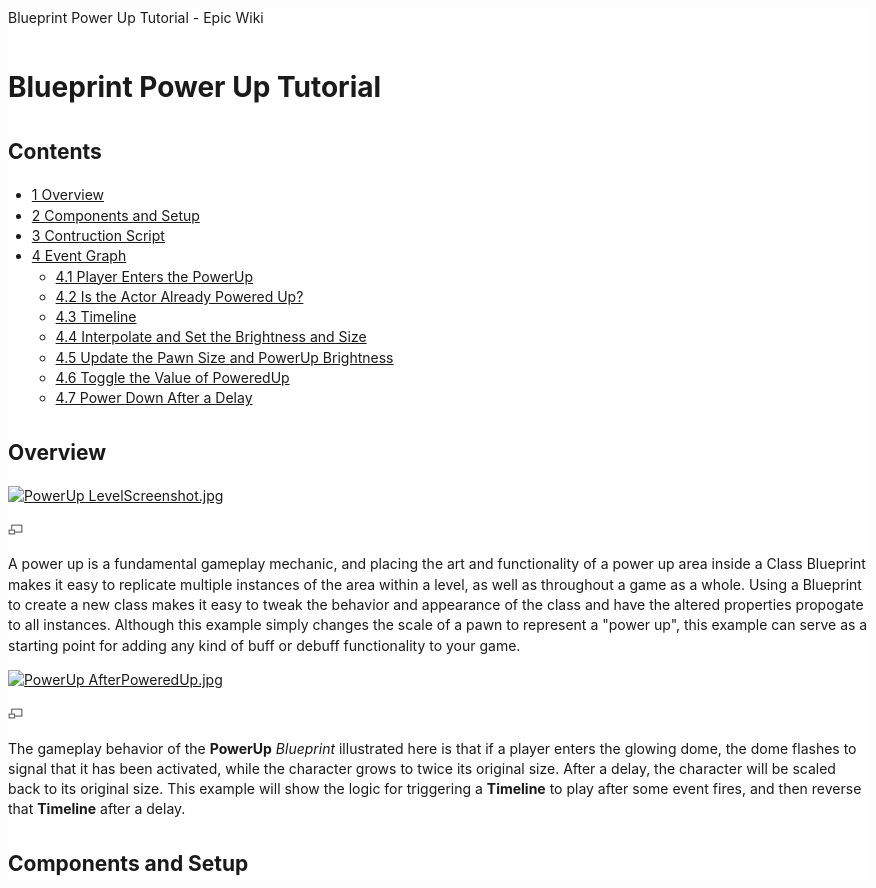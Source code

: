 Blueprint Power Up Tutorial - Epic Wiki                    

Blueprint Power Up Tutorial
===========================

Contents
--------

*   [1 Overview](#Overview)
*   [2 Components and Setup](#Components_and_Setup)
*   [3 Contruction Script](#Contruction_Script)
*   [4 Event Graph](#Event_Graph)
    *   [4.1 Player Enters the PowerUp](#Player_Enters_the_PowerUp)
    *   [4.2 Is the Actor Already Powered Up?](#Is_the_Actor_Already_Powered_Up.3F)
    *   [4.3 Timeline](#Timeline)
    *   [4.4 Interpolate and Set the Brightness and Size](#Interpolate_and_Set_the_Brightness_and_Size)
    *   [4.5 Update the Pawn Size and PowerUp Brightness](#Update_the_Pawn_Size_and_PowerUp_Brightness)
    *   [4.6 Toggle the Value of PoweredUp](#Toggle_the_Value_of_PoweredUp)
    *   [4.7 Power Down After a Delay](#Power_Down_After_a_Delay)

Overview
--------

[![PowerUp LevelScreenshot.jpg](https://d3ar1piqh1oeli.cloudfront.net/f/f5/PowerUp_LevelScreenshot.jpg/940px-PowerUp_LevelScreenshot.jpg)](/File:PowerUp_LevelScreenshot.jpg)

[![](/skins/common/images/magnify-clip.png)](/File:PowerUp_LevelScreenshot.jpg "Enlarge")

  

A power up is a fundamental gameplay mechanic, and placing the art and functionality of a power up area inside a Class Blueprint makes it easy to replicate multiple instances of the area within a level, as well as throughout a game as a whole. Using a Blueprint to create a new class makes it easy to tweak the behavior and appearance of the class and have the altered properties propogate to all instances. Although this example simply changes the scale of a pawn to represent a "power up", this example can serve as a starting point for adding any kind of buff or debuff functionality to your game.

  

[![PowerUp AfterPoweredUp.jpg](https://d3ar1piqh1oeli.cloudfront.net/2/23/PowerUp_AfterPoweredUp.jpg/940px-PowerUp_AfterPoweredUp.jpg)](/File:PowerUp_AfterPoweredUp.jpg)

[![](/skins/common/images/magnify-clip.png)](/File:PowerUp_AfterPoweredUp.jpg "Enlarge")

  

The gameplay behavior of the **PowerUp** _Blueprint_ illustrated here is that if a player enters the glowing dome, the dome flashes to signal that it has been activated, while the character grows to twice its original size. After a delay, the character will be scaled back to its original size. This example will show the logic for triggering a **Timeline** to play after some event fires, and then reverse that **Timeline** after a delay.

Components and Setup
--------------------
